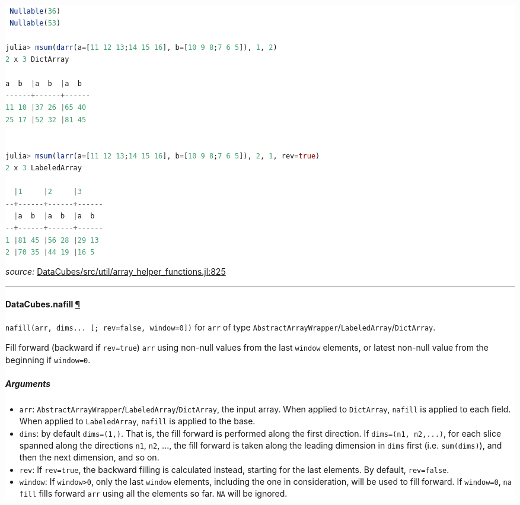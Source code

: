 ```julia
 Nullable(36)
 Nullable(53)

julia> msum(darr(a=[11 12 13;14 15 16], b=[10 9 8;7 6 5]), 1, 2)
2 x 3 DictArray

a  b  |a  b  |a  b
------+------+------
11 10 |37 26 |65 40
25 17 |52 32 |81 45


julia> msum(larr(a=[11 12 13;14 15 16], b=[10 9 8;7 6 5]), 2, 1, rev=true)
2 x 3 LabeledArray

  |1     |2     |3
--+------+------+------
  |a  b  |a  b  |a  b
--+------+------+------
1 |81 45 |56 28 |29 13
2 |70 35 |44 19 |16 5
```



*source:*
[DataCubes/src/util/array_helper_functions.jl:825](https://github.com/c-s/DataCubes.jl/tree/ef4951995fe02144f5eb866398fa8d4e6a042c06/src/util/array_helper_functions.jl#L825)

---

<a id="function__nafill.1" class="lexicon_definition"></a>
#### DataCubes.nafill [¶](#function__nafill.1)

`nafill(arr, dims... [; rev=false, window=0])` for `arr` of type `AbstractArrayWrapper`/`LabeledArray`/`DictArray`.

Fill forward (backward if `rev=true`) `arr` using non-null values from the last `window` elements, or latest non-null value from the beginning if `window=0`.

##### Arguments

* `arr`: `AbstractArrayWrapper`/`LabeledArray`/`DictArray`, the input array. When applied to `DictArray`, `nafill` is applied to each field. When applied to `LabeledArray`, `nafill` is applied to the base.
* `dims`: by default `dims=(1,)`. That is, the fill forward is performed along the first direction. If `dims=(n1, n2,...)`, for each slice spanned along the directions `n1`, `n2`, ..., the fill forward is taken along the leading dimension in `dims` first (i.e. `sum(dims)`), and then the next dimension, and so on.
* `rev`: If `rev=true`, the backward filling is calculated instead, starting for the last elements. By default, `rev=false`.
* `window`: If `window>0`, only the last `window` elements, including the one in consideration, will be used to fill forward. If `window=0`, `nafill` fills forward `arr` using all the elements so far. `NA` will be ignored.
